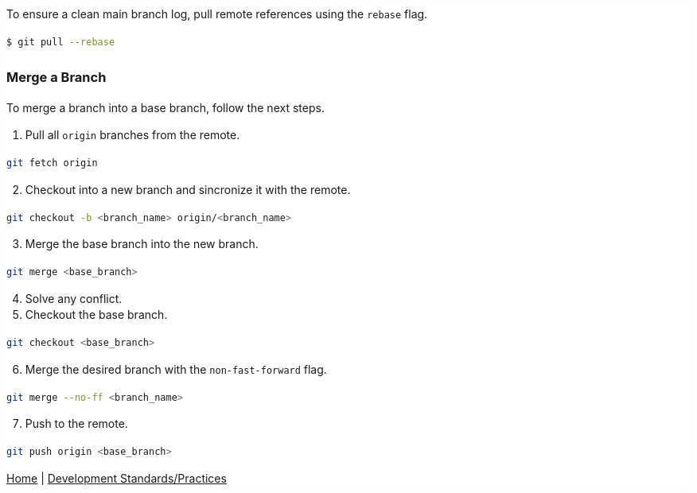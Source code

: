 To ensure a clean main branch log, pull remote references using the `rebase` flag.

```bash
$ git pull --rebase
```

### Merge a Branch

To merge a branch into a base branch, follow the next steps.

1. Pull all `origin` branches from the remote.
```bash
git fetch origin
```
2. Checkout into a new branch and sincronize it with the remote.
```bash
git checkout -b <branch_name> origin/<branch_name>
```
3. Merge the base branch into the new branch.
```bash
git merge <base_branch>
```
4. Solve any conflict.
5. Checkout the base branch.
```bash
git checkout <base_branch>
```
6. Merge the desired branch with the `non-fast-forward` flag.
```bash
git merge --no-ff <branch_name>
```
7. Push to the remote.
```bash
git push origin <base_branch>
```

[Home](../README.md) |
[Development Standards/Practices](README.md)
